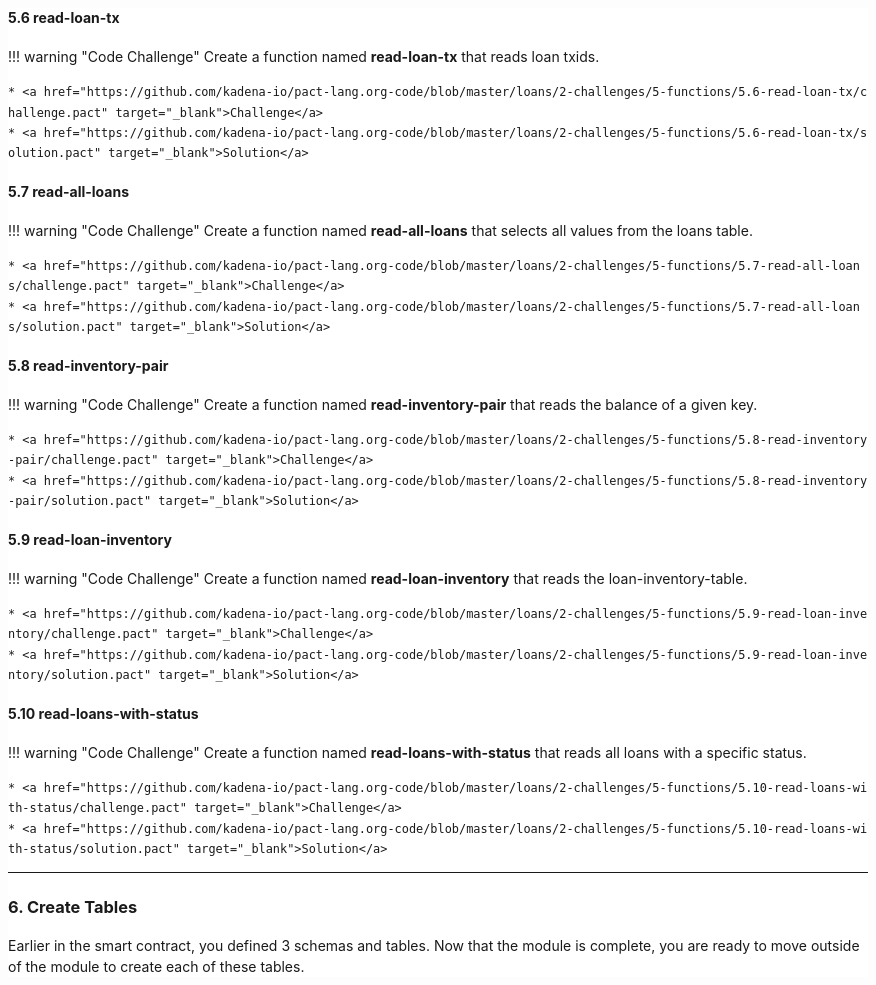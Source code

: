 #### **5.6 read-loan-tx**

!!! warning "Code Challenge" 
    Create a function named **read-loan-tx** that reads loan txids.

    * <a href="https://github.com/kadena-io/pact-lang.org-code/blob/master/loans/2-challenges/5-functions/5.6-read-loan-tx/challenge.pact" target="_blank">Challenge</a>
    * <a href="https://github.com/kadena-io/pact-lang.org-code/blob/master/loans/2-challenges/5-functions/5.6-read-loan-tx/solution.pact" target="_blank">Solution</a>

#### **5.7 read-all-loans**

!!! warning "Code Challenge" 
    Create a function named **read-all-loans** that selects all values from the loans table.

    * <a href="https://github.com/kadena-io/pact-lang.org-code/blob/master/loans/2-challenges/5-functions/5.7-read-all-loans/challenge.pact" target="_blank">Challenge</a>
    * <a href="https://github.com/kadena-io/pact-lang.org-code/blob/master/loans/2-challenges/5-functions/5.7-read-all-loans/solution.pact" target="_blank">Solution</a>

#### **5.8 read-inventory-pair**

!!! warning "Code Challenge" 
    Create a function named **read-inventory-pair** that reads the balance of a given key.

    * <a href="https://github.com/kadena-io/pact-lang.org-code/blob/master/loans/2-challenges/5-functions/5.8-read-inventory-pair/challenge.pact" target="_blank">Challenge</a>
    * <a href="https://github.com/kadena-io/pact-lang.org-code/blob/master/loans/2-challenges/5-functions/5.8-read-inventory-pair/solution.pact" target="_blank">Solution</a>

#### **5.9 read-loan-inventory**

!!! warning "Code Challenge" 
    Create a function named **read-loan-inventory** that reads the loan-inventory-table.

    * <a href="https://github.com/kadena-io/pact-lang.org-code/blob/master/loans/2-challenges/5-functions/5.9-read-loan-inventory/challenge.pact" target="_blank">Challenge</a>
    * <a href="https://github.com/kadena-io/pact-lang.org-code/blob/master/loans/2-challenges/5-functions/5.9-read-loan-inventory/solution.pact" target="_blank">Solution</a>

#### **5.10 read-loans-with-status**

!!! warning "Code Challenge" 
    Create a function named **read-loans-with-status** that reads all loans with a specific status.

    * <a href="https://github.com/kadena-io/pact-lang.org-code/blob/master/loans/2-challenges/5-functions/5.10-read-loans-with-status/challenge.pact" target="_blank">Challenge</a>
    * <a href="https://github.com/kadena-io/pact-lang.org-code/blob/master/loans/2-challenges/5-functions/5.10-read-loans-with-status/solution.pact" target="_blank">Solution</a>

___

### **6. Create Tables**

Earlier in the smart contract, you defined 3 schemas and tables. Now that the module is complete, you are ready to move outside of the module to create each of these tables.

